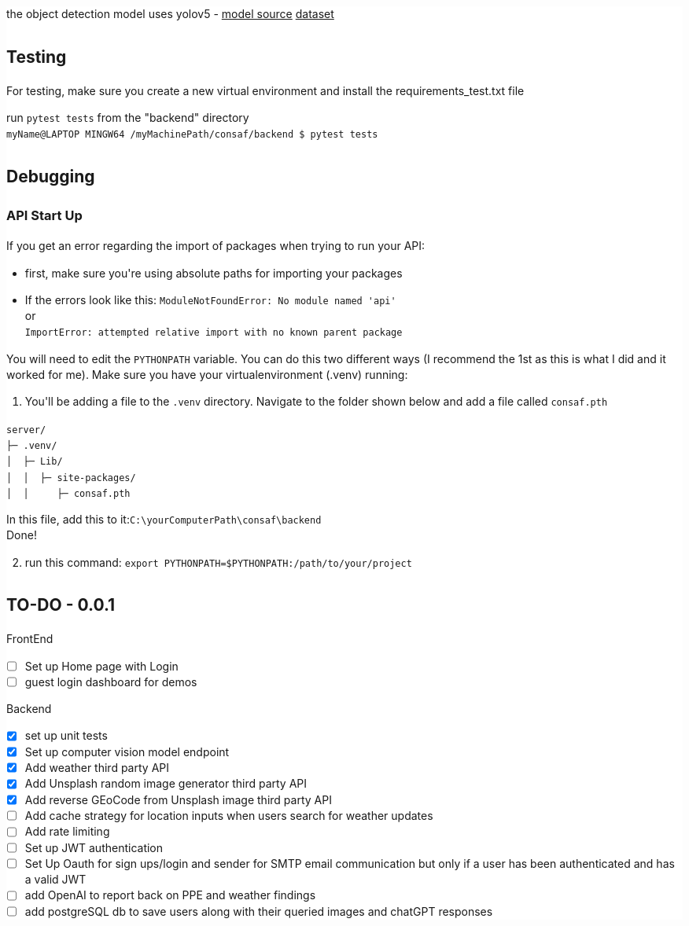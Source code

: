 the object detection model uses yolov5 - [model source](https://huggingface.co/keremberke/yolov5s-construction-safety)
[dataset](https://huggingface.co/datasets/keremberke/construction-safety-object-detection)

## Testing
For testing, make sure you create a new virtual environment and install the requirements_test.txt file

run `pytest tests` from the "backend" directory  
`myName@LAPTOP MINGW64 /myMachinePath/consaf/backend $ pytest tests`

## Debugging

### API Start Up
If you get an error regarding the import of packages when trying to run your API:
- first, make sure you're using absolute paths for importing your packages

- If the errors look like this:
`ModuleNotFoundError: No module named 'api'`  
or  
`ImportError: attempted relative import with no known parent package`  

You will need to edit the `PYTHONPATH` variable. You can do this two different ways (I recommend the 1st as this is what I did and it worked for me). Make sure you have your virtualenvironment (.venv) running:   
1. You'll be adding a file to the `.venv` directory. Navigate to the folder shown below and add a file called `consaf.pth`    
```
server/
├─ .venv/
│  ├─ Lib/
│  │  ├─ site-packages/
│  │     ├─ consaf.pth
```
In this file, add this to it:`C:\yourComputerPath\consaf\backend`  
Done!

2. run this command: `export PYTHONPATH=$PYTHONPATH:/path/to/your/project`



## TO-DO - 0.0.1
FrontEnd
- [ ] Set up Home page with Login
- [ ] guest login dashboard for demos

Backend
- [X] set up unit tests
- [X] Set up computer vision model endpoint
- [X] Add weather third party API
- [X] Add Unsplash random image generator third party API
- [X] Add reverse GEoCode from Unsplash image third party API
- [ ] Add cache strategy for location inputs when users search for weather updates
- [ ] Add rate limiting
- [ ] Set up JWT authentication
- [ ] Set Up Oauth for sign ups/login and sender for SMTP email communication but only if a user has been authenticated and has a valid JWT
- [ ] add OpenAI to report back on PPE and weather findings
- [ ] add postgreSQL db to save users along with their queried images and chatGPT responses
